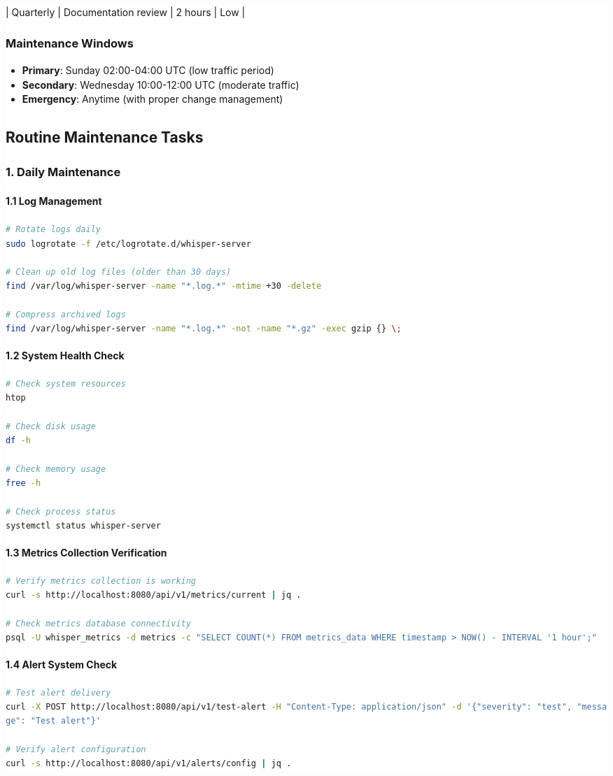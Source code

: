 | Quarterly | Documentation review | 2 hours | Low |

### Maintenance Windows

- **Primary**: Sunday 02:00-04:00 UTC (low traffic period)
- **Secondary**: Wednesday 10:00-12:00 UTC (moderate traffic)
- **Emergency**: Anytime (with proper change management)

## Routine Maintenance Tasks

### 1. Daily Maintenance

#### 1.1 Log Management
```bash
# Rotate logs daily
sudo logrotate -f /etc/logrotate.d/whisper-server

# Clean up old log files (older than 30 days)
find /var/log/whisper-server -name "*.log.*" -mtime +30 -delete

# Compress archived logs
find /var/log/whisper-server -name "*.log.*" -not -name "*.gz" -exec gzip {} \;
```

#### 1.2 System Health Check
```bash
# Check system resources
htop

# Check disk usage
df -h

# Check memory usage
free -h

# Check process status
systemctl status whisper-server
```

#### 1.3 Metrics Collection Verification
```bash
# Verify metrics collection is working
curl -s http://localhost:8080/api/v1/metrics/current | jq .

# Check metrics database connectivity
psql -U whisper_metrics -d metrics -c "SELECT COUNT(*) FROM metrics_data WHERE timestamp > NOW() - INTERVAL '1 hour';"
```

#### 1.4 Alert System Check
```bash
# Test alert delivery
curl -X POST http://localhost:8080/api/v1/test-alert -H "Content-Type: application/json" -d '{"severity": "test", "message": "Test alert"}'

# Verify alert configuration
curl -s http://localhost:8080/api/v1/alerts/config | jq .
```
